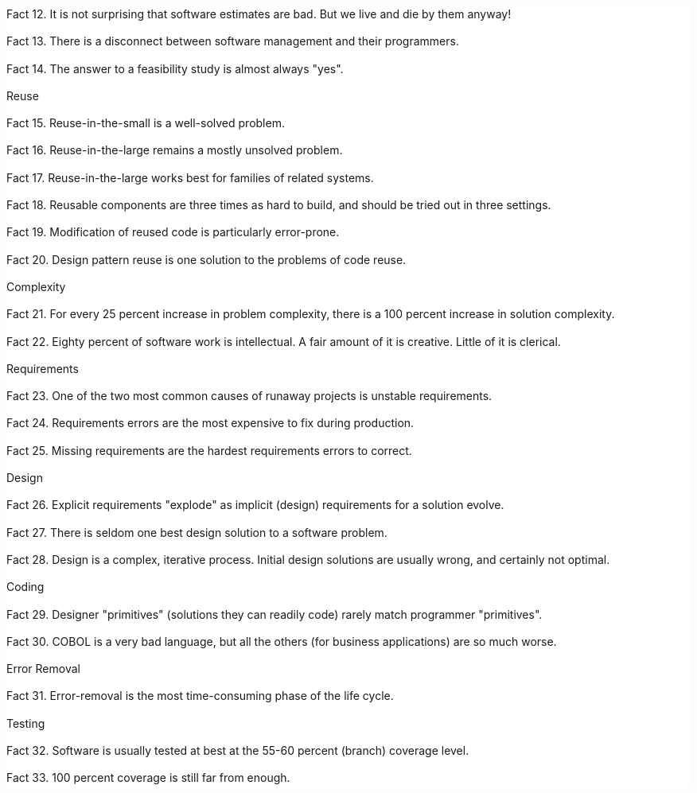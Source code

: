 Fact 12. It is not surprising that software estimates are bad. But we live and die by them anyway!

Fact 13. There is a disconnect between software management and their programmers.

Fact 14. The answer to a feasibility study is almost always "yes".

Reuse

Fact 15. Reuse-in-the-small is a well-solved problem.

Fact 16. Reuse-in-the-large remains a mostly unsolved problem.

Fact 17. Reuse-in-the-large works best for families of related systems.

Fact 18. Reusable components are three times as hard to build, and should be tried out in three settings.

Fact 19. Modification of reused code is particularly error-prone.

Fact 20. Design pattern reuse is one solution to the problems of code reuse.

Complexity

Fact 21. For every 25 percent increase in problem complexity, there is a 100 percent increase in solution complexity.

Fact 22. Eighty percent of software work is intellectual. A fair amount of it is creative. Little of it is clerical.

Requirements

Fact 23. One of the two most common causes of runaway projects is unstable requirements.

Fact 24. Requirements errors are the most expensive to fix during production.

Fact 25. Missing requirements are the hardest requirements errors to correct.

Design

Fact 26. Explicit requirements "explode" as implicit (design) requirements for a solution evolve.

Fact 27. There is seldom one best design solution to a software problem.

Fact 28. Design is a complex, iterative process. Initial design solutions are usually wrong, and certainly not optimal.

Coding

Fact 29. Designer "primitives" (solutions they can readily code) rarely match programmer "primitives".

Fact 30. COBOL is a very bad language, but all the others (for business applications) are so much worse.

Error Removal

Fact 31. Error-removal is the most time-consuming phase of the life cycle.

Testing

Fact 32. Software is usually tested at best at the 55-60 percent (branch) coverage level.

Fact 33. 100 percent coverage is still far from enough.
